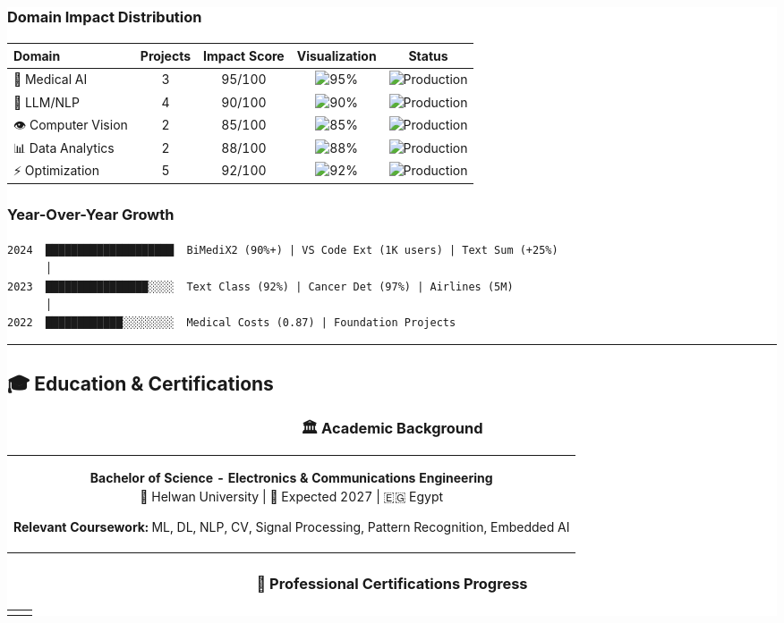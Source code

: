 </td>
</tr>
</table>

### Domain Impact Distribution

| Domain | Projects | Impact Score | Visualization | Status |
|:-------|:--------:|:------------:|:-------------:|:------:|
| 🏥 Medical AI | 3 | 95/100 | ![95%](https://geps.dev/progress/95?dangerColor=3B82F6&warningColor=3B82F6&successColor=3B82F6) | ![Production](https://img.shields.io/badge/Production-Live-success?style=flat-square) |
| 🤖 LLM/NLP | 4 | 90/100 | ![90%](https://geps.dev/progress/90?dangerColor=7C3AED&warningColor=7C3AED&successColor=7C3AED) | ![Production](https://img.shields.io/badge/Production-Live-success?style=flat-square) |
| 👁️ Computer Vision | 2 | 85/100 | ![85%](https://geps.dev/progress/85?dangerColor=F59E0B&warningColor=F59E0B&successColor=F59E0B) | ![Production](https://img.shields.io/badge/Production-Live-success?style=flat-square) |
| 📊 Data Analytics | 2 | 88/100 | ![88%](https://geps.dev/progress/88?dangerColor=10B981&warningColor=10B981&successColor=10B981) | ![Production](https://img.shields.io/badge/Production-Live-success?style=flat-square) |
| ⚡ Optimization | 5 | 92/100 | ![92%](https://geps.dev/progress/92?dangerColor=EF4444&warningColor=EF4444&successColor=EF4444) | ![Production](https://img.shields.io/badge/Production-Live-success?style=flat-square) |

### Year-Over-Year Growth

```text
2024  ████████████████████  BiMediX2 (90%+) | VS Code Ext (1K users) | Text Sum (+25%)
      │                     
2023  ████████████████░░░░  Text Class (92%) | Cancer Det (97%) | Airlines (5M)
      │                     
2022  ████████████░░░░░░░░  Medical Costs (0.87) | Foundation Projects
```

</div>

---

## 🎓 Education & Certifications

<div align="center">

### 🏛️ Academic Background

<table>
<tr>
<td align="center" width="100%">

**Bachelor of Science - Electronics & Communications Engineering**  
🏫 Helwan University | 📅 Expected 2027 | 🇪🇬 Egypt

**Relevant Coursework:** ML, DL, NLP, CV, Signal Processing, Pattern Recognition, Embedded AI

</td>
</tr>
</table>

### 📜 Professional Certifications Progress

<table>
<tr>
<td width="50%" align="center">
